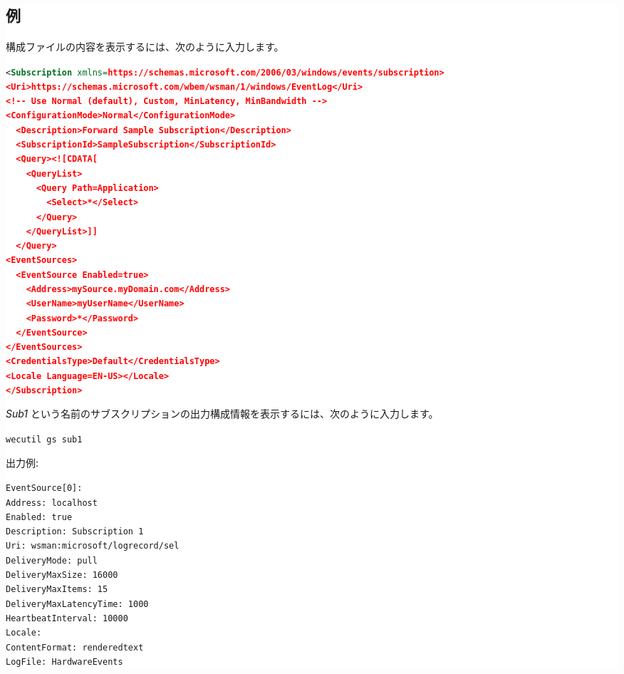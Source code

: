 ## <a name="examples"></a>例

構成ファイルの内容を表示するには、次のように入力します。

```XML
<Subscription xmlns=https://schemas.microsoft.com/2006/03/windows/events/subscription>
<Uri>https://schemas.microsoft.com/wbem/wsman/1/windows/EventLog</Uri>
<!-- Use Normal (default), Custom, MinLatency, MinBandwidth -->
<ConfigurationMode>Normal</ConfigurationMode>
  <Description>Forward Sample Subscription</Description>
  <SubscriptionId>SampleSubscription</SubscriptionId>
  <Query><![CDATA[
    <QueryList>
      <Query Path=Application>
        <Select>*</Select>
      </Query>
    </QueryList>]]
  </Query>
<EventSources>
  <EventSource Enabled=true>
    <Address>mySource.myDomain.com</Address>
    <UserName>myUserName</UserName>
    <Password>*</Password>
  </EventSource>
</EventSources>
<CredentialsType>Default</CredentialsType>
<Locale Language=EN-US></Locale>
</Subscription>
```

*Sub1* という名前のサブスクリプションの出力構成情報を表示するには、次のように入力します。

```command
wecutil gs sub1
```

出力例:

```output
EventSource[0]:
Address: localhost
Enabled: true
Description: Subscription 1
Uri: wsman:microsoft/logrecord/sel
DeliveryMode: pull
DeliveryMaxSize: 16000
DeliveryMaxItems: 15
DeliveryMaxLatencyTime: 1000
HeartbeatInterval: 10000
Locale:
ContentFormat: renderedtext
LogFile: HardwareEvents
```
